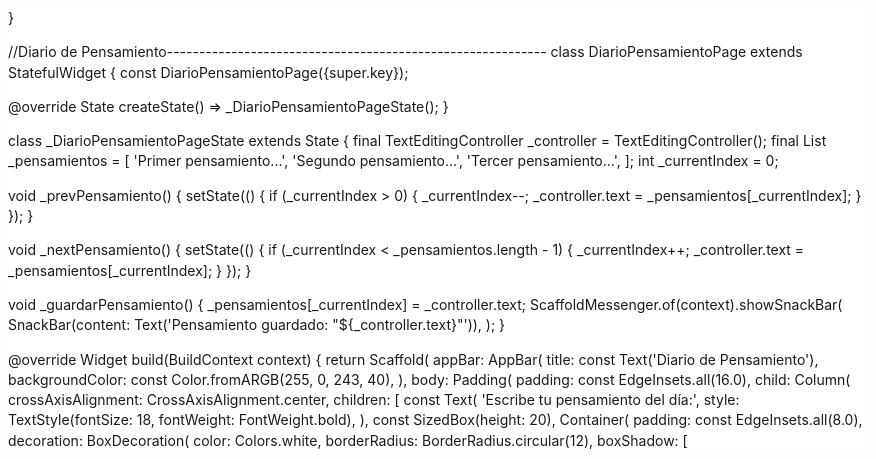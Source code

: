 }

//Diario de Pensamiento-----------------------------------------------------------
class DiarioPensamientoPage extends StatefulWidget {
  const DiarioPensamientoPage({super.key});

  @override
  State<DiarioPensamientoPage> createState() => _DiarioPensamientoPageState();
}

class _DiarioPensamientoPageState extends State<DiarioPensamientoPage> {
  final TextEditingController _controller = TextEditingController();
  final List<String> _pensamientos = [
    'Primer pensamiento...',
    'Segundo pensamiento...',
    'Tercer pensamiento...',
  ];
  int _currentIndex = 0;

  void _prevPensamiento() {
    setState(() {
      if (_currentIndex > 0) {
        _currentIndex--;
        _controller.text = _pensamientos[_currentIndex];
      }
    });
  }

  void _nextPensamiento() {
    setState(() {
      if (_currentIndex < _pensamientos.length - 1) {
        _currentIndex++;
        _controller.text = _pensamientos[_currentIndex];
      }
    });
  }

  void _guardarPensamiento() {
    _pensamientos[_currentIndex] = _controller.text;
    ScaffoldMessenger.of(context).showSnackBar(
      SnackBar(content: Text('Pensamiento guardado: "${_controller.text}"')),
    );
  }

  @override
  Widget build(BuildContext context) {
    return Scaffold(
      appBar: AppBar(
        title: const Text('Diario de Pensamiento'),
        backgroundColor: const Color.fromARGB(255, 0, 243, 40),
      ),
      body: Padding(
        padding: const EdgeInsets.all(16.0),
        child: Column(
          crossAxisAlignment: CrossAxisAlignment.center,
          children: [
            const Text(
              'Escribe tu pensamiento del día:',
              style: TextStyle(fontSize: 18, fontWeight: FontWeight.bold),
            ),
            const SizedBox(height: 20),
            Container(
              padding: const EdgeInsets.all(8.0),
              decoration: BoxDecoration(
                color: Colors.white,
                borderRadius: BorderRadius.circular(12),
                boxShadow: [